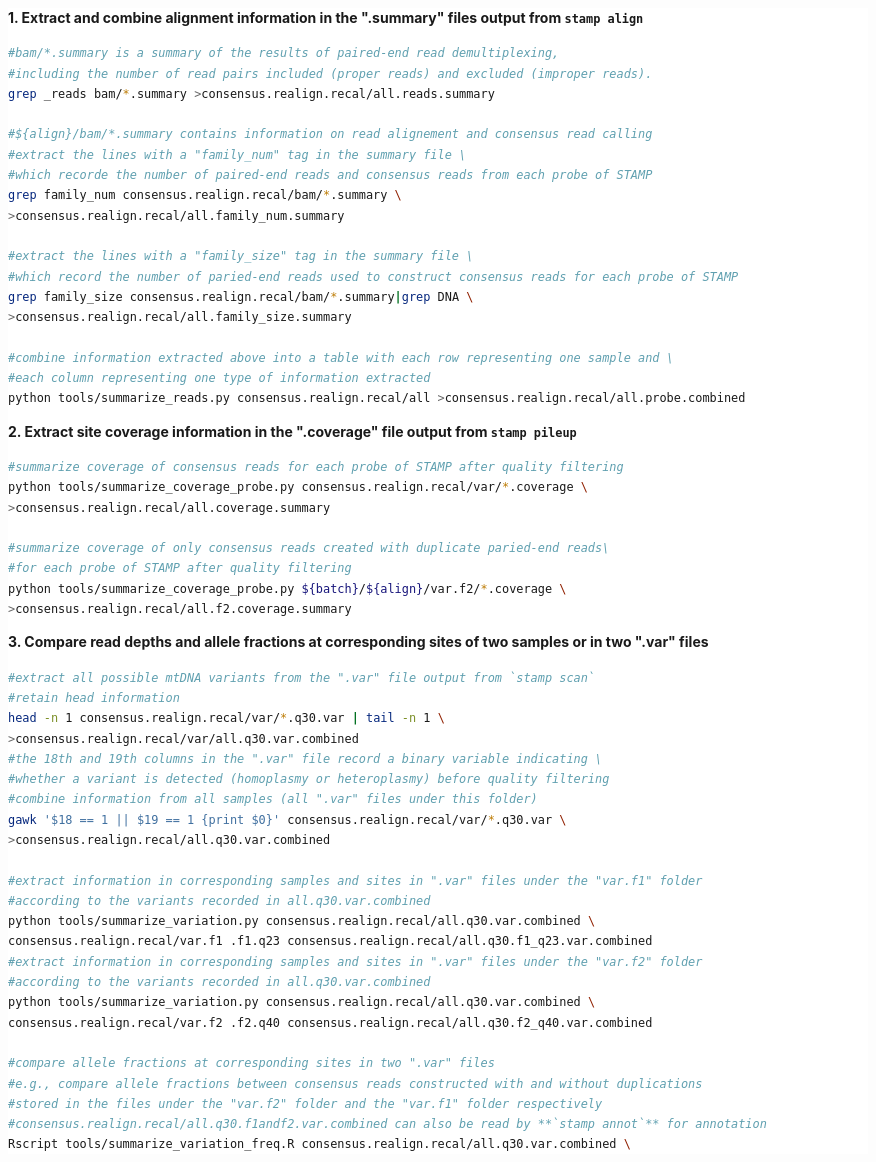 **1. Extract and combine alignment information in the ".summary" files output from `stamp align`**

```bash
#bam/*.summary is a summary of the results of paired-end read demultiplexing,
#including the number of read pairs included (proper reads) and excluded (improper reads).
grep _reads bam/*.summary >consensus.realign.recal/all.reads.summary

#${align}/bam/*.summary contains information on read alignement and consensus read calling
#extract the lines with a "family_num" tag in the summary file \
#which recorde the number of paired-end reads and consensus reads from each probe of STAMP
grep family_num consensus.realign.recal/bam/*.summary \
>consensus.realign.recal/all.family_num.summary

#extract the lines with a "family_size" tag in the summary file \
#which record the number of paried-end reads used to construct consensus reads for each probe of STAMP
grep family_size consensus.realign.recal/bam/*.summary|grep DNA \
>consensus.realign.recal/all.family_size.summary

#combine information extracted above into a table with each row representing one sample and \
#each column representing one type of information extracted
python tools/summarize_reads.py consensus.realign.recal/all >consensus.realign.recal/all.probe.combined
```

**2. Extract site coverage information in the ".coverage" file output from `stamp pileup`**

```bash
#summarize coverage of consensus reads for each probe of STAMP after quality filtering
python tools/summarize_coverage_probe.py consensus.realign.recal/var/*.coverage \
>consensus.realign.recal/all.coverage.summary

#summarize coverage of only consensus reads created with duplicate paried-end reads\
#for each probe of STAMP after quality filtering
python tools/summarize_coverage_probe.py ${batch}/${align}/var.f2/*.coverage \
>consensus.realign.recal/all.f2.coverage.summary
```

**3. Compare read depths and allele fractions at corresponding sites of two samples or in two ".var" files** 

```bash
#extract all possible mtDNA variants from the ".var" file output from `stamp scan`
#retain head information
head -n 1 consensus.realign.recal/var/*.q30.var | tail -n 1 \
>consensus.realign.recal/var/all.q30.var.combined
#the 18th and 19th columns in the ".var" file record a binary variable indicating \
#whether a variant is detected (homoplasmy or heteroplasmy) before quality filtering
#combine information from all samples (all ".var" files under this folder)
gawk '$18 == 1 || $19 == 1 {print $0}' consensus.realign.recal/var/*.q30.var \
>consensus.realign.recal/all.q30.var.combined

#extract information in corresponding samples and sites in ".var" files under the "var.f1" folder
#according to the variants recorded in all.q30.var.combined 
python tools/summarize_variation.py consensus.realign.recal/all.q30.var.combined \
consensus.realign.recal/var.f1 .f1.q23 consensus.realign.recal/all.q30.f1_q23.var.combined
#extract information in corresponding samples and sites in ".var" files under the "var.f2" folder
#according to the variants recorded in all.q30.var.combined   
python tools/summarize_variation.py consensus.realign.recal/all.q30.var.combined \
consensus.realign.recal/var.f2 .f2.q40 consensus.realign.recal/all.q30.f2_q40.var.combined

#compare allele fractions at corresponding sites in two ".var" files
#e.g., compare allele fractions between consensus reads constructed with and without duplications
#stored in the files under the "var.f2" folder and the "var.f1" folder respectively
#consensus.realign.recal/all.q30.f1andf2.var.combined can also be read by **`stamp annot`** for annotation
Rscript tools/summarize_variation_freq.R consensus.realign.recal/all.q30.var.combined \
```